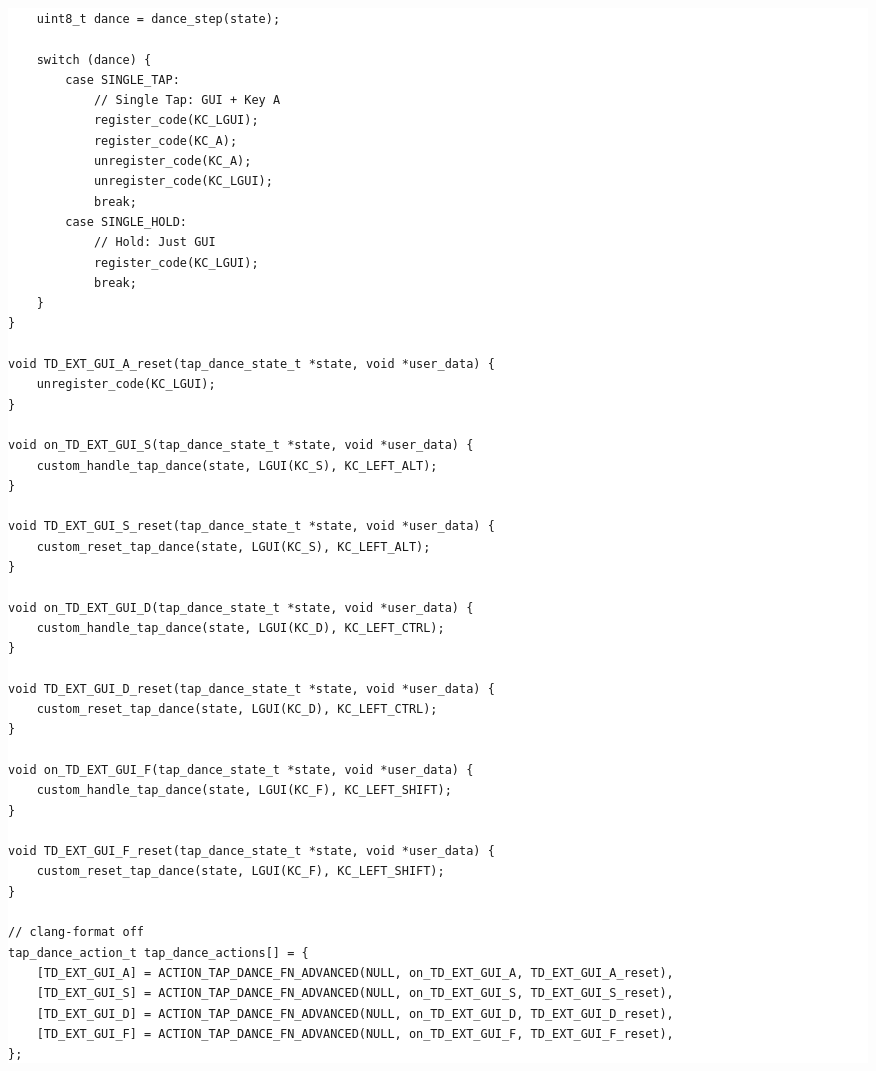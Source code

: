 ```
    uint8_t dance = dance_step(state);

    switch (dance) {
        case SINGLE_TAP:
            // Single Tap: GUI + Key A
            register_code(KC_LGUI);
            register_code(KC_A);
            unregister_code(KC_A);
            unregister_code(KC_LGUI);
            break;
        case SINGLE_HOLD:
            // Hold: Just GUI
            register_code(KC_LGUI);
            break;
    }
}

void TD_EXT_GUI_A_reset(tap_dance_state_t *state, void *user_data) {
    unregister_code(KC_LGUI);
}

void on_TD_EXT_GUI_S(tap_dance_state_t *state, void *user_data) {
    custom_handle_tap_dance(state, LGUI(KC_S), KC_LEFT_ALT);
}

void TD_EXT_GUI_S_reset(tap_dance_state_t *state, void *user_data) {
    custom_reset_tap_dance(state, LGUI(KC_S), KC_LEFT_ALT);
}

void on_TD_EXT_GUI_D(tap_dance_state_t *state, void *user_data) {
    custom_handle_tap_dance(state, LGUI(KC_D), KC_LEFT_CTRL);
}

void TD_EXT_GUI_D_reset(tap_dance_state_t *state, void *user_data) {
    custom_reset_tap_dance(state, LGUI(KC_D), KC_LEFT_CTRL);
}

void on_TD_EXT_GUI_F(tap_dance_state_t *state, void *user_data) {
    custom_handle_tap_dance(state, LGUI(KC_F), KC_LEFT_SHIFT);
}

void TD_EXT_GUI_F_reset(tap_dance_state_t *state, void *user_data) {
    custom_reset_tap_dance(state, LGUI(KC_F), KC_LEFT_SHIFT);
}

// clang-format off
tap_dance_action_t tap_dance_actions[] = {
    [TD_EXT_GUI_A] = ACTION_TAP_DANCE_FN_ADVANCED(NULL, on_TD_EXT_GUI_A, TD_EXT_GUI_A_reset),
    [TD_EXT_GUI_S] = ACTION_TAP_DANCE_FN_ADVANCED(NULL, on_TD_EXT_GUI_S, TD_EXT_GUI_S_reset),
    [TD_EXT_GUI_D] = ACTION_TAP_DANCE_FN_ADVANCED(NULL, on_TD_EXT_GUI_D, TD_EXT_GUI_D_reset),
    [TD_EXT_GUI_F] = ACTION_TAP_DANCE_FN_ADVANCED(NULL, on_TD_EXT_GUI_F, TD_EXT_GUI_F_reset),
};
```
